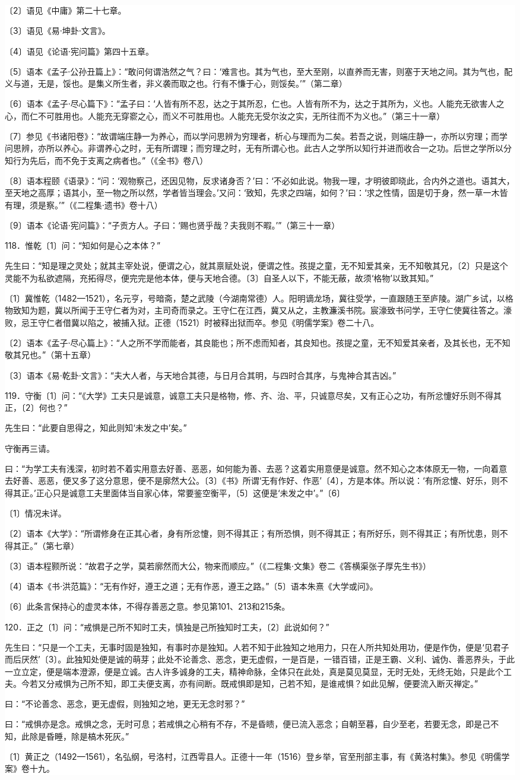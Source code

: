 〔2〕语见《中庸》第二十七章。

〔3〕语见《易·坤卦·文言》。

〔4〕语见《论语·宪问篇》第四十五章。

〔5〕语本《孟子·公孙丑篇上》：“敢问何谓浩然之气？曰：‘难言也。其为气也，至大至刚，以直养而无害，则塞于天地之间。其为气也，配义与道，无是，馁也。是集义所生者，非义袭而取之也。行有不慊于心，则馁矣。’”（第二章）

〔6〕语本《孟子·尽心篇下》：“孟子曰：‘人皆有所不忍，达之于其所忍，仁也。人皆有所不为，达之于其所为，义也。人能充无欲害人之心，而仁不可胜用也。人能充无穿窬之心，而义不可胜用也。人能充无受尔汝之实，无所往而不为义也。”（第三十一章）

〔7〕参见《书诸阳卷》：“故谓端庄静一为养心，而以学问思辨为穷理者，析心与理而为二矣。若吾之说，则端庄静一，亦所以穷理；而学问思辨，亦所以养心。非谓养心之时，无有所谓理；而穷理之时，无有所谓心也。此古人之学所以知行并进而收合一之功。后世之学所以分知行为先后，而不免于支离之病者也。”（《全书》卷八）

〔8〕语本程颐《语录》：“问：‘观物察己，还因见物，反求诸身否？’曰：‘不必如此说。物我一理，才明彼即晓此，合内外之道也。语其大，至天地之高厚；语其小，至一物之所以然，学者皆当理会。’又问：‘致知，先求之四端，如何？’曰：‘求之性情，固是切于身，然一草一木皆有理，须是察。’”（《二程集·遗书》卷十八）

〔9〕语本《论语·宪问篇》：“子贡方人。子曰：‘赐也贤乎哉？夫我则不暇。’”（第三十一章）

118．惟乾〔1〕问：“知如何是心之本体？”

先生曰：“知是理之灵处；就其主宰处说，便谓之心，就其禀赋处说，便谓之性。孩提之童，无不知爱其亲，无不知敬其兄，〔2〕只是这个灵能不为私欲遮隔，充拓得尽，便完完是他本体，便与天地合德。〔3〕自圣人以下，不能无蔽，故须‘格物’以致其知。”

〔1〕冀惟乾（1482—1521），名元亨，号暗斋，楚之武陵（今湖南常德）人。阳明谪龙场，冀往受学，一直跟随王至庐陵。湖广乡试，以格物致知为题，冀以所闻于王守仁者为对，主司奇而录之。王守仁在江西，冀又从之，主教濂溪书院。宸濠致书问学，王守仁使冀往答之。濠败，忌王守仁者借冀以陷之，被捕入狱。正德（1521）时被释出狱而卒。参见《明儒学案》卷二十八。

〔2〕语本《孟子·尽心篇上》：“人之所不学而能者，其良能也；所不虑而知者，其良知也。孩提之童，无不知爱其亲者，及其长也，无不知敬其兄也。”（第十五章）

〔3〕语本《易·乾卦·文言》：“夫大人者，与天地合其德，与日月合其明，与四时合其序，与鬼神合其吉凶。”

119．守衡〔1〕问：“《大学》工夫只是诚意，诚意工夫只是格物，修、齐、治、平，只诚意尽矣，又有正心之功，有所忿懥好乐则不得其正，〔2〕何也？”

先生曰：“此要自思得之，知此则知‘未发之中’矣。”

守衡再三请。

曰：“为学工夫有浅深，初时若不着实用意去好善、恶恶，如何能为善、去恶？这着实用意便是诚意。然不知心之本体原无一物，一向着意去好善、恶恶，便又多了这分意思，便不是廓然大公。〔3〕《书》所谓‘无有作好、作恶’〔4〕，方是本体。所以说：‘有所忿懥、好乐，则不得其正。’正心只是诚意工夫里面体当自家心体，常要鉴空衡平，〔5〕这便是‘未发之中’。”〔6〕

〔1〕情况未详。

〔2〕语本《大学》：“所谓修身在正其心者，身有所忿懥，则不得其正；有所恐惧，则不得其正；有所好乐，则不得其正；有所忧患，则不得其正。”（第七章）

〔3〕语本程颢所说：“故君子之学，莫若廓然而大公，物来而顺应。”（《二程集·文集》卷二《答横渠张子厚先生书》）

〔4〕语本《书·洪范篇》：“无有作好，遵王之道；无有作恶，遵王之路。”〔5〕语本朱熹《大学或问》。

〔6〕此条言保持心的虚灵本体，不得存善恶之意。参见第101、213和215条。

120．正之〔1〕问：“戒惧是己所不知时工夫，慎独是己所独知时工夫，〔2〕此说如何？”

先生曰：“只是一个工夫，无事时固是独知，有事时亦是独知。人若不知于此独知之地用力，只在人所共知处用功，便是作伪，便是‘见君子而后厌然’〔3〕。此独知处便是诚的萌芽；此处不论善念、恶念，更无虚假，一是百是，一错百错，正是王霸、义利、诚伪、善恶界头，于此一立立定，便是端本澄源，便是立诚。古人许多诚身的工夫，精神命脉，全体只在此处，真是莫见莫显，无时无处，无终无始，只是此个工夫。今若又分戒惧为己所不知，即工夫便支离，亦有间断。既戒惧即是知，己若不知，是谁戒惧？如此见解，便要流入断灭禅定。”

曰：“不论善念、恶念，更无虚假，则独知之地，更无无念时邪？”

曰：“戒惧亦是念。戒惧之念，无时可息；若戒惧之心稍有不存，不是昏瞆，便已流入恶念；自朝至暮，自少至老，若要无念，即是己不知，此除是昏睡，除是槁木死灰。”

〔1〕黄正之（1492—1561），名弘纲，号洛村，江西雩县人。正德十一年（1516）登乡举，官至刑部主事，有《黄洛村集》。参见《明儒学案》卷十九。
